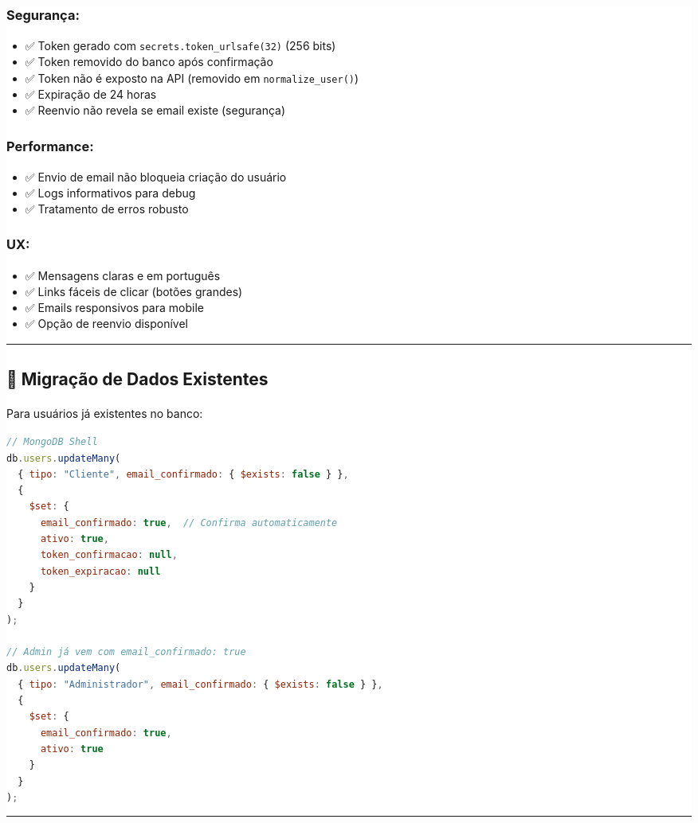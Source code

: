 ### **Segurança:**

- ✅ Token gerado com `secrets.token_urlsafe(32)` (256 bits)
- ✅ Token removido do banco após confirmação
- ✅ Token não é exposto na API (removido em `normalize_user()`)
- ✅ Expiração de 24 horas
- ✅ Reenvio não revela se email existe (segurança)

### **Performance:**

- ✅ Envio de email não bloqueia criação do usuário
- ✅ Logs informativos para debug
- ✅ Tratamento de erros robusto

### **UX:**

- ✅ Mensagens claras e em português
- ✅ Links fáceis de clicar (botões grandes)
- ✅ Emails responsivos para mobile
- ✅ Opção de reenvio disponível

---

## 🔄 Migração de Dados Existentes

Para usuários já existentes no banco:

```javascript
// MongoDB Shell
db.users.updateMany(
  { tipo: "Cliente", email_confirmado: { $exists: false } },
  { 
    $set: { 
      email_confirmado: true,  // Confirma automaticamente
      ativo: true,
      token_confirmacao: null,
      token_expiracao: null
    } 
  }
);

// Admin já vem com email_confirmado: true
db.users.updateMany(
  { tipo: "Administrador", email_confirmado: { $exists: false } },
  { 
    $set: { 
      email_confirmado: true,
      ativo: true
    } 
  }
);
```

---